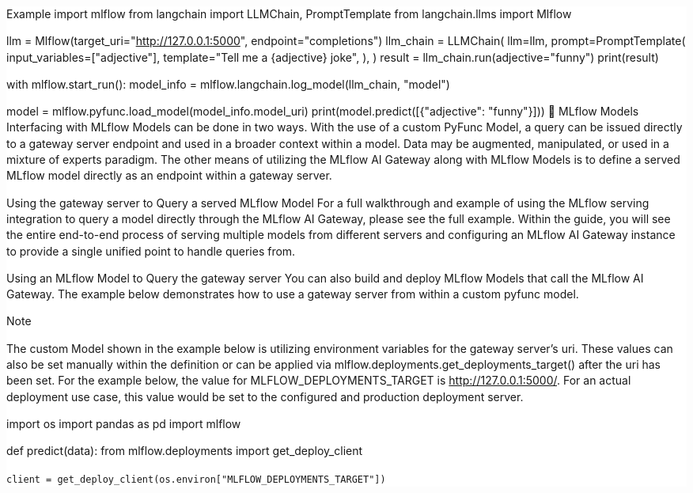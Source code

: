 Example
import mlflow
from langchain import LLMChain, PromptTemplate
from langchain.llms import Mlflow

llm = Mlflow(target_uri="http://127.0.0.1:5000", endpoint="completions")
llm_chain = LLMChain(
    llm=llm,
    prompt=PromptTemplate(
        input_variables=["adjective"],
        template="Tell me a {adjective} joke",
    ),
)
result = llm_chain.run(adjective="funny")
print(result)

with mlflow.start_run():
    model_info = mlflow.langchain.log_model(llm_chain, "model")

model = mlflow.pyfunc.load_model(model_info.model_uri)
print(model.predict([{"adjective": "funny"}]))

MLflow Models
Interfacing with MLflow Models can be done in two ways. With the use of a custom PyFunc Model, a query can be issued directly to a gateway server endpoint and used in a broader context within a model. Data may be augmented, manipulated, or used in a mixture of experts paradigm. The other means of utilizing the MLflow AI Gateway along with MLflow Models is to define a served MLflow model directly as an endpoint within a gateway server.

Using the gateway server to Query a served MLflow Model
For a full walkthrough and example of using the MLflow serving integration to query a model directly through the MLflow AI Gateway, please see the full example. Within the guide, you will see the entire end-to-end process of serving multiple models from different servers and configuring an MLflow AI Gateway instance to provide a single unified point to handle queries from.

Using an MLflow Model to Query the gateway server
You can also build and deploy MLflow Models that call the MLflow AI Gateway. The example below demonstrates how to use a gateway server from within a custom pyfunc model.

Note

The custom Model shown in the example below is utilizing environment variables for the gateway server’s uri. These values can also be set manually within the definition or can be applied via mlflow.deployments.get_deployments_target() after the uri has been set. For the example below, the value for MLFLOW_DEPLOYMENTS_TARGET is http://127.0.0.1:5000/. For an actual deployment use case, this value would be set to the configured and production deployment server.

import os
import pandas as pd
import mlflow


def predict(data):
    from mlflow.deployments import get_deploy_client

    client = get_deploy_client(os.environ["MLFLOW_DEPLOYMENTS_TARGET"])
